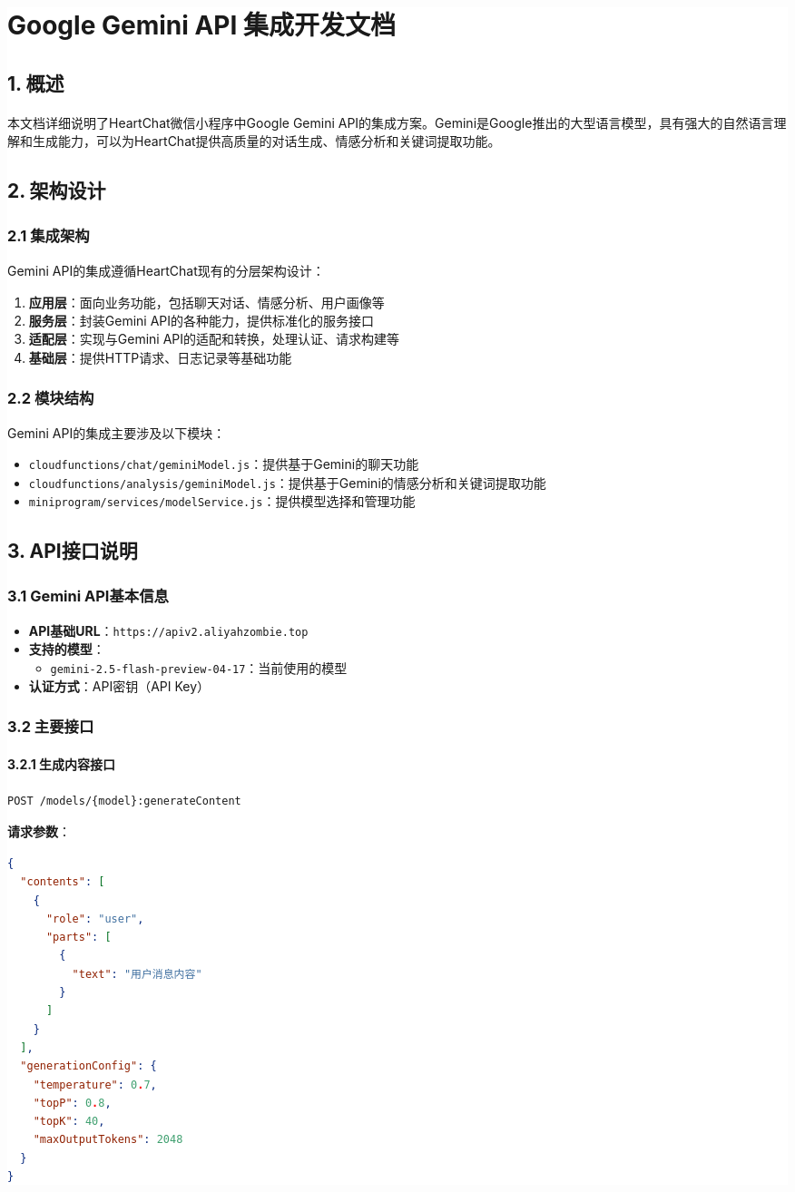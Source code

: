 # Google Gemini API 集成开发文档

## 1. 概述

本文档详细说明了HeartChat微信小程序中Google Gemini API的集成方案。Gemini是Google推出的大型语言模型，具有强大的自然语言理解和生成能力，可以为HeartChat提供高质量的对话生成、情感分析和关键词提取功能。

## 2. 架构设计

### 2.1 集成架构

Gemini API的集成遵循HeartChat现有的分层架构设计：

1. **应用层**：面向业务功能，包括聊天对话、情感分析、用户画像等
2. **服务层**：封装Gemini API的各种能力，提供标准化的服务接口
3. **适配层**：实现与Gemini API的适配和转换，处理认证、请求构建等
4. **基础层**：提供HTTP请求、日志记录等基础功能

### 2.2 模块结构

Gemini API的集成主要涉及以下模块：

- `cloudfunctions/chat/geminiModel.js`：提供基于Gemini的聊天功能
- `cloudfunctions/analysis/geminiModel.js`：提供基于Gemini的情感分析和关键词提取功能
- `miniprogram/services/modelService.js`：提供模型选择和管理功能

## 3. API接口说明

### 3.1 Gemini API基本信息

- **API基础URL**：`https://apiv2.aliyahzombie.top`
- **支持的模型**：
  - `gemini-2.5-flash-preview-04-17`：当前使用的模型
- **认证方式**：API密钥（API Key）

### 3.2 主要接口

#### 3.2.1 生成内容接口

```
POST /models/{model}:generateContent
```

**请求参数**：

```json
{
  "contents": [
    {
      "role": "user",
      "parts": [
        {
          "text": "用户消息内容"
        }
      ]
    }
  ],
  "generationConfig": {
    "temperature": 0.7,
    "topP": 0.8,
    "topK": 40,
    "maxOutputTokens": 2048
  }
}
```